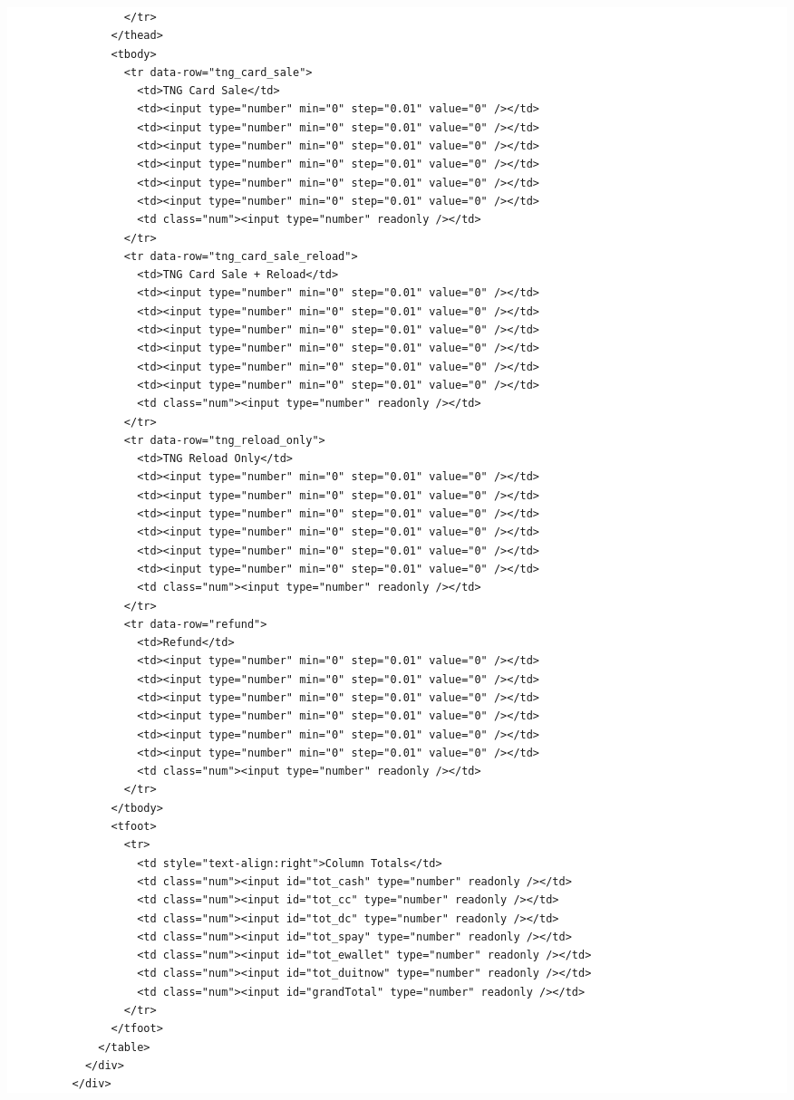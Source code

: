                       </tr>
                    </thead>
                    <tbody>
                      <tr data-row="tng_card_sale">
                        <td>TNG Card Sale</td>
                        <td><input type="number" min="0" step="0.01" value="0" /></td>
                        <td><input type="number" min="0" step="0.01" value="0" /></td>
                        <td><input type="number" min="0" step="0.01" value="0" /></td>
                        <td><input type="number" min="0" step="0.01" value="0" /></td>
                        <td><input type="number" min="0" step="0.01" value="0" /></td>
                        <td><input type="number" min="0" step="0.01" value="0" /></td>
                        <td class="num"><input type="number" readonly /></td>
                      </tr>
                      <tr data-row="tng_card_sale_reload">
                        <td>TNG Card Sale + Reload</td>
                        <td><input type="number" min="0" step="0.01" value="0" /></td>
                        <td><input type="number" min="0" step="0.01" value="0" /></td>
                        <td><input type="number" min="0" step="0.01" value="0" /></td>
                        <td><input type="number" min="0" step="0.01" value="0" /></td>
                        <td><input type="number" min="0" step="0.01" value="0" /></td>
                        <td><input type="number" min="0" step="0.01" value="0" /></td>
                        <td class="num"><input type="number" readonly /></td>
                      </tr>
                      <tr data-row="tng_reload_only">
                        <td>TNG Reload Only</td>
                        <td><input type="number" min="0" step="0.01" value="0" /></td>
                        <td><input type="number" min="0" step="0.01" value="0" /></td>
                        <td><input type="number" min="0" step="0.01" value="0" /></td>
                        <td><input type="number" min="0" step="0.01" value="0" /></td>
                        <td><input type="number" min="0" step="0.01" value="0" /></td>
                        <td><input type="number" min="0" step="0.01" value="0" /></td>
                        <td class="num"><input type="number" readonly /></td>
                      </tr>
                      <tr data-row="refund">
                        <td>Refund</td>
                        <td><input type="number" min="0" step="0.01" value="0" /></td>
                        <td><input type="number" min="0" step="0.01" value="0" /></td>
                        <td><input type="number" min="0" step="0.01" value="0" /></td>
                        <td><input type="number" min="0" step="0.01" value="0" /></td>
                        <td><input type="number" min="0" step="0.01" value="0" /></td>
                        <td><input type="number" min="0" step="0.01" value="0" /></td>
                        <td class="num"><input type="number" readonly /></td>
                      </tr>
                    </tbody>
                    <tfoot>
                      <tr>
                        <td style="text-align:right">Column Totals</td>
                        <td class="num"><input id="tot_cash" type="number" readonly /></td>
                        <td class="num"><input id="tot_cc" type="number" readonly /></td>
                        <td class="num"><input id="tot_dc" type="number" readonly /></td>
                        <td class="num"><input id="tot_spay" type="number" readonly /></td>
                        <td class="num"><input id="tot_ewallet" type="number" readonly /></td>
                        <td class="num"><input id="tot_duitnow" type="number" readonly /></td>
                        <td class="num"><input id="grandTotal" type="number" readonly /></td>
                      </tr>
                    </tfoot>
                  </table>
                </div>
              </div>
